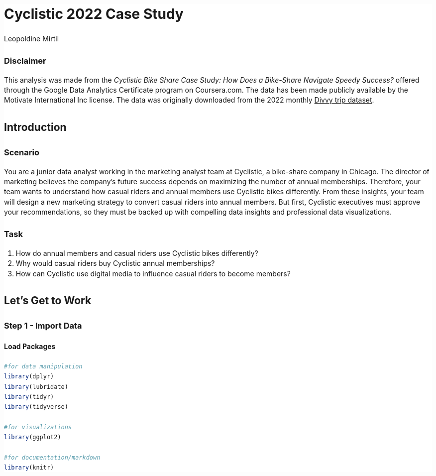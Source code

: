 Cyclistic 2022 Case Study
================
Leopoldine Mirtil

### Disclaimer

This analysis was made from the *Cyclistic Bike Share Case Study: How
Does a Bike-Share Navigate Speedy Success?* offered through the Google
Data Analytics Certificate program on Coursera.com. The data has been
made publicly available by the Motivate International Inc license. The
data was originally downloaded from the 2022 monthly [Divvy trip
dataset](https://divvy-tripdata.s3.amazonaws.com/index.html).

## Introduction

### Scenario

You are a junior data analyst working in the marketing analyst team at
Cyclistic, a bike-share company in Chicago. The director of marketing
believes the company’s future success depends on maximizing the number
of annual memberships. Therefore, your team wants to understand how
casual riders and annual members use Cyclistic bikes differently. From
these insights, your team will design a new marketing strategy to
convert casual riders into annual members. But first, Cyclistic
executives must approve your recommendations, so they must be backed up
with compelling data insights and professional data visualizations.

### Task

1.  How do annual members and casual riders use Cyclistic bikes
    differently?
2.  Why would casual riders buy Cyclistic annual memberships?
3.  How can Cyclistic use digital media to influence casual riders to
    become members?

## Let’s Get to Work

### Step 1 - Import Data

#### Load Packages

``` r
#for data manipulation
library(dplyr)
library(lubridate)
library(tidyr)
library(tidyverse)

#for visualizations
library(ggplot2)

#for documentation/markdown
library(knitr)
```
